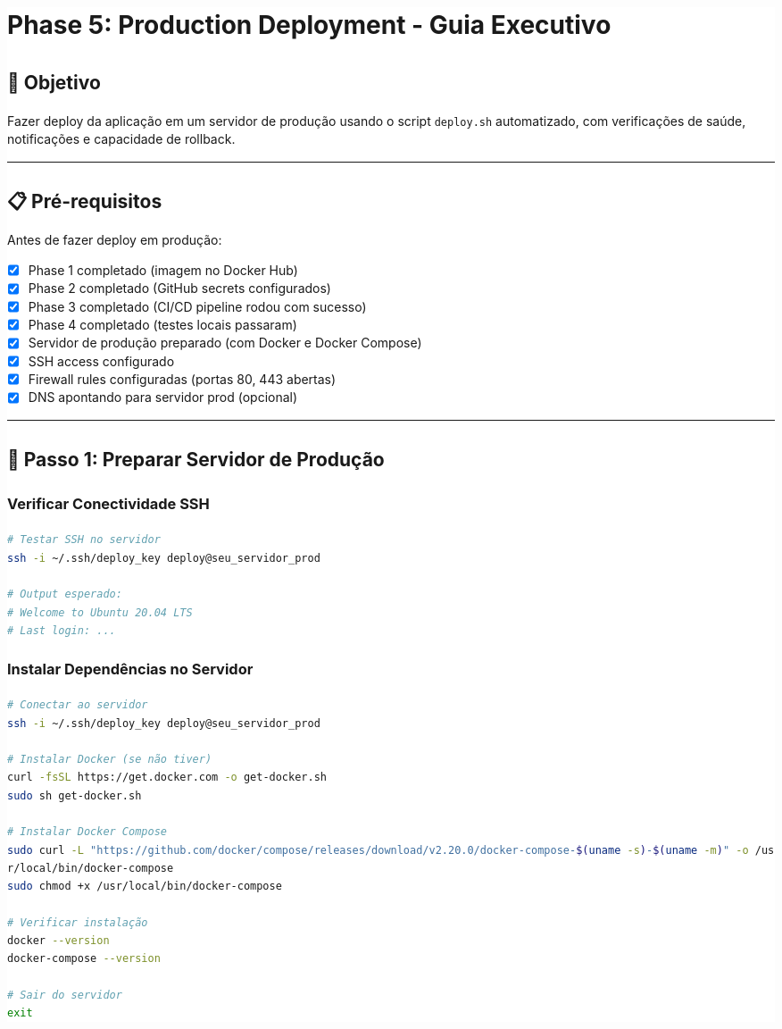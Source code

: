 # Phase 5: Production Deployment - Guia Executivo

## 🎯 Objetivo

Fazer deploy da aplicação em um servidor de produção usando o script `deploy.sh` automatizado, com verificações de saúde, notificações e capacidade de rollback.

---

## 📋 Pré-requisitos

Antes de fazer deploy em produção:

- [x] Phase 1 completado (imagem no Docker Hub)
- [x] Phase 2 completado (GitHub secrets configurados)
- [x] Phase 3 completado (CI/CD pipeline rodou com sucesso)
- [x] Phase 4 completado (testes locais passaram)
- [x] Servidor de produção preparado (com Docker e Docker Compose)
- [x] SSH access configurado
- [x] Firewall rules configuradas (portas 80, 443 abertas)
- [x] DNS apontando para servidor prod (opcional)

---

## 🔧 Passo 1: Preparar Servidor de Produção

### Verificar Conectividade SSH

```bash
# Testar SSH no servidor
ssh -i ~/.ssh/deploy_key deploy@seu_servidor_prod

# Output esperado:
# Welcome to Ubuntu 20.04 LTS
# Last login: ...
```

### Instalar Dependências no Servidor

```bash
# Conectar ao servidor
ssh -i ~/.ssh/deploy_key deploy@seu_servidor_prod

# Instalar Docker (se não tiver)
curl -fsSL https://get.docker.com -o get-docker.sh
sudo sh get-docker.sh

# Instalar Docker Compose
sudo curl -L "https://github.com/docker/compose/releases/download/v2.20.0/docker-compose-$(uname -s)-$(uname -m)" -o /usr/local/bin/docker-compose
sudo chmod +x /usr/local/bin/docker-compose

# Verificar instalação
docker --version
docker-compose --version

# Sair do servidor
exit
```
